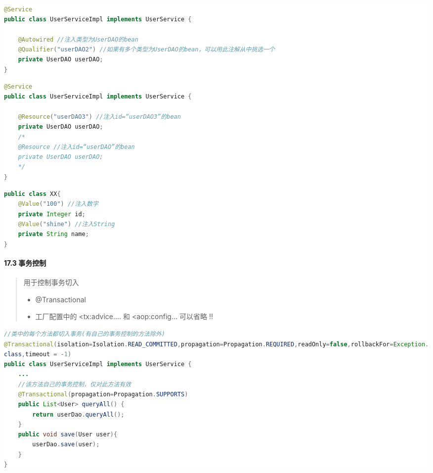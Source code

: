 ```java
@Service
public class UserServiceImpl implements UserService {
    
    @Autowired //注入类型为UserDAO的bean
    @Qualifier("userDAO2") //如果有多个类型为UserDAO的bean，可以用此注解从中挑选一个
    private UserDAO userDAO;
}
```

```java
@Service
public class UserServiceImpl implements UserService {
    
	@Resource("userDAO3") //注入id=“userDAO3”的bean
    private UserDAO userDAO;
    /*
    @Resource //注入id=“userDAO”的bean
    private UserDAO userDAO;
    */
}
```

```java
public class XX{
    @Value("100") //注入数字
    private Integer id;
    @Value("shine") //注入String
	private String name;
}
```

#### 17.3 事务控制

> 用于控制事务切入
>
> * @Transactional
>
> * 工厂配置中的 <tx:advice.... 和 <aop:config... 可以省略 !!

```java
//类中的每个方法都切入事务(有自己的事务控制的方法除外)
@Transactional(isolation=Isolation.READ_COMMITTED,propagation=Propagation.REQUIRED,readOnly=false,rollbackFor=Exception.class,timeout = -1)
public class UserServiceImpl implements UserService {
	...
    //该方法自己的事务控制，仅对此方法有效
	@Transactional(propagation=Propagation.SUPPORTS)
	public List<User> queryAll() {
		return userDao.queryAll();
	}
	public void save(User user){
		userDao.save(user);
	}
}
```
